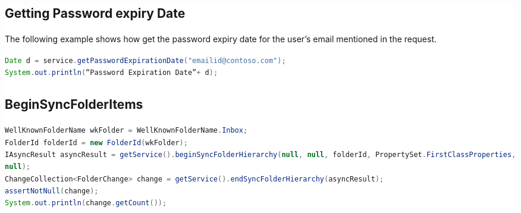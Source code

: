 ## Getting Password expiry Date
The following example shows how get the password expiry date for the user’s email mentioned in the request.

```Java
Date d = service.getPasswordExpirationDate("emailid@contoso.com");
System.out.println(“Password Expiration Date”+ d);
```

## BeginSyncFolderItems

```Java
WellKnownFolderName wkFolder = WellKnownFolderName.Inbox;
FolderId folderId = new FolderId(wkFolder);
IAsyncResult asyncResult = getService().beginSyncFolderHierarchy(null, null, folderId, PropertySet.FirstClassProperties, null);
ChangeCollection<FolderChange> change = getService().endSyncFolderHierarchy(asyncResult);
assertNotNull(change);
System.out.println(change.getCount());
```